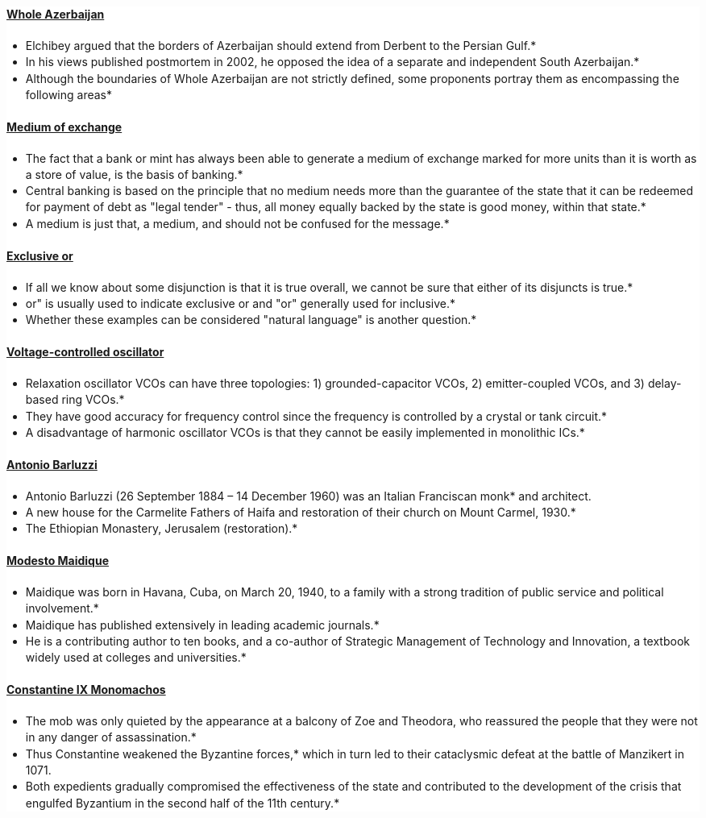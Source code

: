 #### <a href="https://en.wikipedia.org/wiki/Whole_Azerbaijan">Whole Azerbaijan</a>
- Elchibey argued that the borders of Azerbaijan should extend from Derbent to the Persian Gulf.*
- In his views published postmortem in 2002, he opposed the idea of a separate and independent South Azerbaijan.*
- Although the boundaries of Whole Azerbaijan are not strictly defined, some proponents portray them as encompassing the following areas*

#### <a href="https://en.wikipedia.org/wiki/Medium_of_exchange">Medium of exchange</a>
- The fact that a bank or mint has always been able to generate a medium of exchange marked for more units than it is worth as a store of value, is the basis of banking.*
- Central banking is based on the principle that no medium needs more than the guarantee of the state that it can be redeemed for payment of debt as "legal tender" - thus, all money equally backed by the state is good money, within that state.*
- A medium is just that, a medium, and should not be confused for the message.*

#### <a href="https://en.wikipedia.org/wiki/Exclusive_or">Exclusive or</a>
- If all we know about some disjunction is that it is true overall, we cannot be sure that either of its disjuncts is true.*
- or" is usually used to indicate exclusive or and "or" generally used for inclusive.*
- Whether these examples can be considered "natural language" is another question.*

#### <a href="https://en.wikipedia.org/wiki/Voltage-controlled_oscillator">Voltage-controlled oscillator</a>
- Relaxation oscillator VCOs can have three topologies: 1) grounded-capacitor VCOs, 2) emitter-coupled VCOs, and 3) delay-based ring VCOs.*
- They have good accuracy for frequency control since the frequency is controlled by a crystal or tank circuit.*
- A disadvantage of harmonic oscillator VCOs is that they cannot be easily implemented in monolithic ICs.*

#### <a href="https://en.wikipedia.org/wiki/Antonio_Barluzzi">Antonio Barluzzi</a>
- Antonio Barluzzi (26 September 1884 – 14 December 1960) was an Italian Franciscan monk* and architect.
- A new house for the Carmelite Fathers of Haifa and restoration of their church on Mount Carmel, 1930.*
- The Ethiopian Monastery, Jerusalem (restoration).*

#### <a href="https://en.wikipedia.org/wiki/Modesto_Maidique">Modesto Maidique</a>
- Maidique was born in Havana, Cuba, on March 20, 1940, to a family with a strong tradition of public service and political involvement.*
- Maidique has published extensively in leading academic journals.*
- He is a contributing author to ten books, and a co-author of Strategic Management of Technology and Innovation, a textbook widely used at colleges and universities.*

#### <a href="https://en.wikipedia.org/wiki/Constantine_IX_Monomachos">Constantine IX Monomachos</a>
- The mob was only quieted by the appearance at a balcony of Zoe and Theodora, who reassured the people that they were not in any danger of assassination.*
- Thus Constantine weakened the Byzantine forces,* which in turn led to their cataclysmic defeat at the battle of Manzikert in 1071.
- Both expedients gradually compromised the effectiveness of the state and contributed to the development of the crisis that engulfed Byzantium in the second half of the 11th century.*
